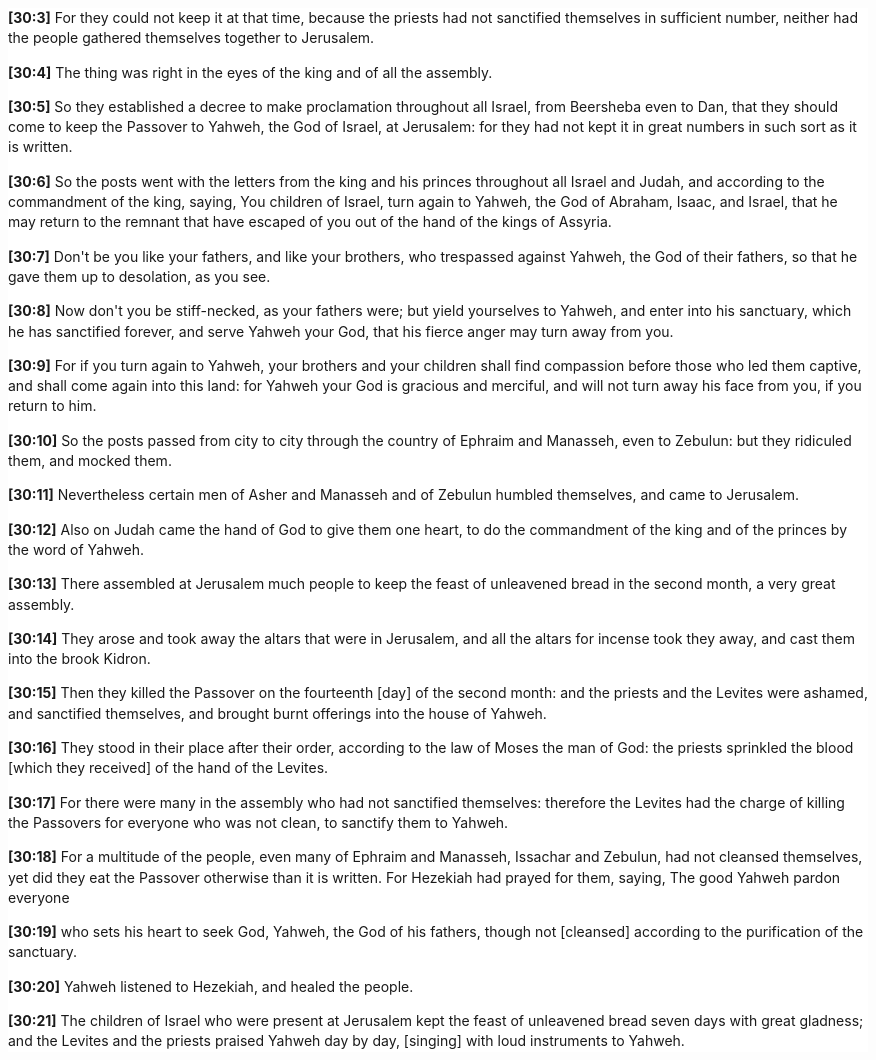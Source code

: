 **[30:3]** For they could not keep it at that time, because the priests had not sanctified themselves in sufficient number, neither had the people gathered themselves together to Jerusalem.

**[30:4]** The thing was right in the eyes of the king and of all the assembly.

**[30:5]** So they established a decree to make proclamation throughout all Israel, from Beersheba even to Dan, that they should come to keep the Passover to Yahweh, the God of Israel, at Jerusalem: for they had not kept it in great numbers in such sort as it is written.

**[30:6]** So the posts went with the letters from the king and his princes throughout all Israel and Judah, and according to the commandment of the king, saying, You children of Israel, turn again to Yahweh, the God of Abraham, Isaac, and Israel, that he may return to the remnant that have escaped of you out of the hand of the kings of Assyria.

**[30:7]** Don't be you like your fathers, and like your brothers, who trespassed against Yahweh, the God of their fathers, so that he gave them up to desolation, as you see.

**[30:8]** Now don't you be stiff-necked, as your fathers were; but yield yourselves to Yahweh, and enter into his sanctuary, which he has sanctified forever, and serve Yahweh your God, that his fierce anger may turn away from you.

**[30:9]** For if you turn again to Yahweh, your brothers and your children shall find compassion before those who led them captive, and shall come again into this land: for Yahweh your God is gracious and merciful, and will not turn away his face from you, if you return to him.

**[30:10]** So the posts passed from city to city through the country of Ephraim and Manasseh, even to Zebulun: but they ridiculed them, and mocked them.

**[30:11]** Nevertheless certain men of Asher and Manasseh and of Zebulun humbled themselves, and came to Jerusalem.

**[30:12]** Also on Judah came the hand of God to give them one heart, to do the commandment of the king and of the princes by the word of Yahweh.

**[30:13]** There assembled at Jerusalem much people to keep the feast of unleavened bread in the second month, a very great assembly.

**[30:14]** They arose and took away the altars that were in Jerusalem, and all the altars for incense took they away, and cast them into the brook Kidron.

**[30:15]** Then they killed the Passover on the fourteenth [day] of the second month: and the priests and the Levites were ashamed, and sanctified themselves, and brought burnt offerings into the house of Yahweh.

**[30:16]** They stood in their place after their order, according to the law of Moses the man of God: the priests sprinkled the blood [which they received] of the hand of the Levites.

**[30:17]** For there were many in the assembly who had not sanctified themselves: therefore the Levites had the charge of killing the Passovers for everyone who was not clean, to sanctify them to Yahweh.

**[30:18]** For a multitude of the people, even many of Ephraim and Manasseh, Issachar and Zebulun, had not cleansed themselves, yet did they eat the Passover otherwise than it is written. For Hezekiah had prayed for them, saying, The good Yahweh pardon everyone

**[30:19]** who sets his heart to seek God, Yahweh, the God of his fathers, though not [cleansed] according to the purification of the sanctuary.

**[30:20]** Yahweh listened to Hezekiah, and healed the people.

**[30:21]** The children of Israel who were present at Jerusalem kept the feast of unleavened bread seven days with great gladness; and the Levites and the priests praised Yahweh day by day, [singing] with loud instruments to Yahweh.

